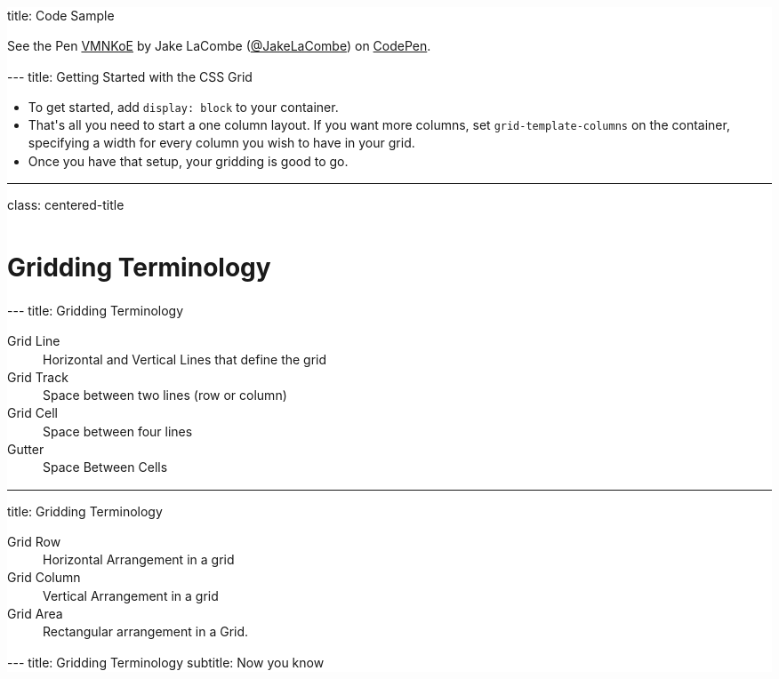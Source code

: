 title: Code Sample

<p data-height="265" data-theme-id="0" data-slug-hash="VMNKoE" data-default-tab="css,result" data-user="JakeLaCombe" data-embed-version="2" data-pen-title="VMNKoE" class="codepen">See the Pen <a href="https://codepen.io/JakeLaCombe/pen/VMNKoE/">VMNKoE</a> by Jake LaCombe (<a href="https://codepen.io/JakeLaCombe">@JakeLaCombe</a>) on <a href="https://codepen.io">CodePen</a>.</p>
---
title: Getting Started with the CSS Grid

- To get started, add <code>display: block</code> to your container.
- That's all you need to start a one column layout. If you want more columns, set <code>grid-template-columns</code> on the container, specifying a width for every column you wish to have in your grid.
- Once you have that setup, your gridding is good to go.
---
class: centered-title

<h1 class="large-text">Gridding Terminology</h1>
---
title: Gridding Terminology

<dl class="slide-definition-list">
  <dt>Grid Line</dt>
  <dd>Horizontal and Vertical Lines that define the grid</dd>
  <dt>Grid Track</dt>
  <dd>Space between two lines (row or column)</dd>
  <dt>Grid Cell</dt>
  <dd>Space between four lines</dd>
  <dt>Gutter</dt>
  <dd>Space Between Cells</dd>
</dl>

---
title: Gridding Terminology

<dl class="slide-definition-list">
  <dt>Grid Row</dt>
  <dd>Horizontal Arrangement in a grid</dd>
  <dt>Grid Column</dt>
  <dd>Vertical Arrangement in a grid</dd>
  <dt>Grid Area</dt>
  <dd>Rectangular arrangement in a Grid.</dd>
</dl>
---
title: Gridding Terminology
subtitle: Now you know
